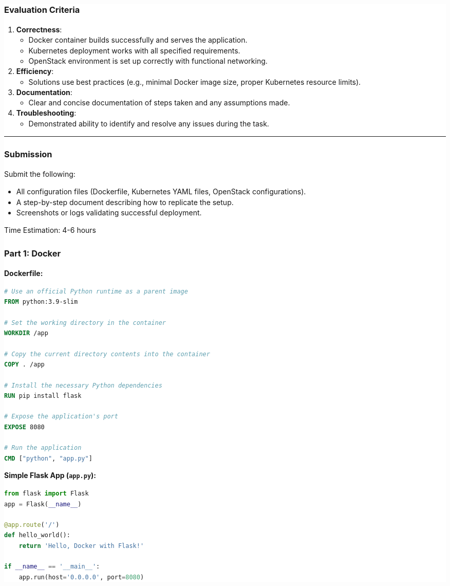 
### **Evaluation Criteria**

1. **Correctness**:
   - Docker container builds successfully and serves the application.
   - Kubernetes deployment works with all specified requirements.
   - OpenStack environment is set up correctly with functional networking.
2. **Efficiency**:
   - Solutions use best practices (e.g., minimal Docker image size, proper Kubernetes resource limits).
3. **Documentation**:
   - Clear and concise documentation of steps taken and any assumptions made.
4. **Troubleshooting**:
   - Demonstrated ability to identify and resolve any issues during the task.

---

### **Submission**

Submit the following:

- All configuration files (Dockerfile, Kubernetes YAML files, OpenStack configurations).
- A step-by-step document describing how to replicate the setup.
- Screenshots or logs validating successful deployment.

Time Estimation: 4-6 hours

### **Part 1: Docker**

**Dockerfile:**

```dockerfile
# Use an official Python runtime as a parent image
FROM python:3.9-slim

# Set the working directory in the container
WORKDIR /app

# Copy the current directory contents into the container
COPY . /app

# Install the necessary Python dependencies
RUN pip install flask

# Expose the application's port
EXPOSE 8080

# Run the application
CMD ["python", "app.py"]
```

**Simple Flask App (`app.py`):**

```python
from flask import Flask
app = Flask(__name__)

@app.route('/')
def hello_world():
    return 'Hello, Docker with Flask!'

if __name__ == '__main__':
    app.run(host='0.0.0.0', port=8080)
```
